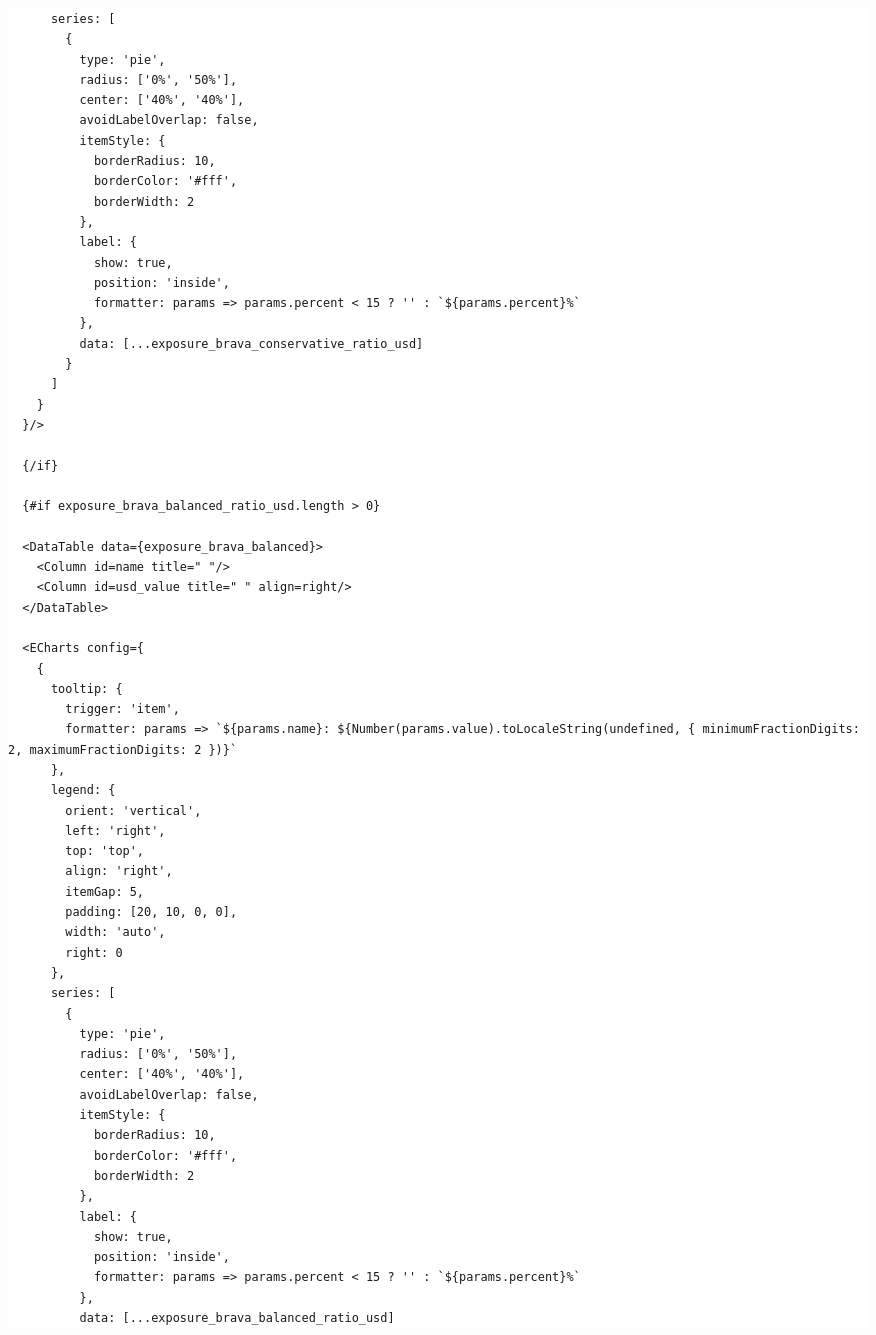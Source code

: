           series: [
            {
              type: 'pie',
              radius: ['0%', '50%'],
              center: ['40%', '40%'],
              avoidLabelOverlap: false,
              itemStyle: {
                borderRadius: 10,
                borderColor: '#fff',
                borderWidth: 2
              },
              label: {
                show: true,
                position: 'inside',
                formatter: params => params.percent < 15 ? '' : `${params.percent}%`
              },
              data: [...exposure_brava_conservative_ratio_usd]
            }
          ]
        }
      }/>

      {/if}

      {#if exposure_brava_balanced_ratio_usd.length > 0}

      <DataTable data={exposure_brava_balanced}>
        <Column id=name title=" "/>
        <Column id=usd_value title=" " align=right/>
      </DataTable>

      <ECharts config={
        {
          tooltip: {
            trigger: 'item',
            formatter: params => `${params.name}: ${Number(params.value).toLocaleString(undefined, { minimumFractionDigits: 2, maximumFractionDigits: 2 })}`
          },
          legend: {
            orient: 'vertical',
            left: 'right',
            top: 'top',
            align: 'right',
            itemGap: 5,
            padding: [20, 10, 0, 0],
            width: 'auto',
            right: 0
          },
          series: [
            {
              type: 'pie',
              radius: ['0%', '50%'],
              center: ['40%', '40%'],
              avoidLabelOverlap: false,
              itemStyle: {
                borderRadius: 10,
                borderColor: '#fff',
                borderWidth: 2
              },
              label: {
                show: true,
                position: 'inside',
                formatter: params => params.percent < 15 ? '' : `${params.percent}%`
              },
              data: [...exposure_brava_balanced_ratio_usd]